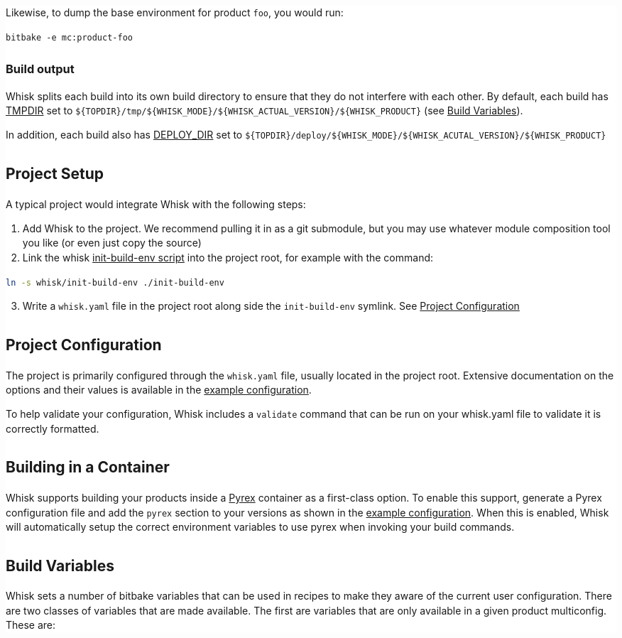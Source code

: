 Likewise, to dump the base environment for product `foo`, you would run:

    bitbake -e mc:product-foo

### Build output

Whisk splits each build into its own build directory to ensure that they do not
interfere with each other. By default, each build has [TMPDIR][] set to
`${TOPDIR}/tmp/${WHISK_MODE}/${WHISK_ACTUAL_VERSION}/${WHISK_PRODUCT}` (see
[Build Variables][]).

In addition, each build also has [DEPLOY_DIR][] set to
`${TOPDIR}/deploy/${WHISK_MODE}/${WHISK_ACUTAL_VERSION}/${WHISK_PRODUCT}`

[Project Setup]: #project-setup
## Project Setup

A typical project would integrate Whisk with the following steps:
1. Add Whisk to the project. We recommend pulling it in as a git submodule, but
   you may use whatever module composition tool you like (or even just copy the
   source)
2. Link the whisk [init-build-env script](./init-build-env) into the project
   root, for example with the command:
```sh
ln -s whisk/init-build-env ./init-build-env
```

3. Write a `whisk.yaml` file in the project root along side the
   `init-build-env` symlink. See [Project Configuration][]

[Project Configuration]: #project-configuration
## Project Configuration

The project is primarily configured through the `whisk.yaml` file, usually
located in the project root. Extensive documentation on the options and their
values is available in the [example configuration][].

To help validate your configuration, Whisk includes a `validate` command that
can be run on your whisk.yaml file to validate it is correctly formatted.

[Building in a Container]: #building-in-a-container
## Building in a Container

Whisk supports building your products inside a
[Pyrex](https://github.com/garmin/pyrex) container as a first-class option. To
enable this support, generate a Pyrex configuration file and add the `pyrex` section
to your versions as shown in the [example configuration][]. When this is
enabled, Whisk will automatically setup the correct environment variables to
use pyrex when invoking your build commands.

[Build Variables]: #build-variables
## Build Variables

Whisk sets a number of bitbake variables that can be used in recipes to make
they aware of the current user configuration. There are two classes of
variables that are made available. The first are variables that are only
available in a given product multiconfig. These are:


[Requirements]: #requirements
[Using Whisk]: #using-whisk
[Sub Products]: #subproducts
[Sharing Files Between Products]: #sharing-files-between-products
[Layer Fetching]: #layer-fetching
[multiconfig]: https://www.yoctoproject.org/docs/3.1/bitbake-user-manual/bitbake-user-manual.html#executing-a-multiple-configuration-build
[BBMASK]: https://www.yoctoproject.org/docs/3.1/bitbake-user-manual/bitbake-user-manual.html#var-bb-BBMASK
[TMPDIR]: https://www.yoctoproject.org/docs/3.1/mega-manual/mega-manual.html#var-TMPDIR
[DEPLOY_DIR]: https://www.yoctoproject.org/docs/3.1/mega-manual/mega-manual.html#var-DEPLOY_DIR
[example configuration]: ./whisk.example.yaml
[deploy]: https://www.yoctoproject.org/docs/3.1/mega-manual/mega-manual.html#ref-classes-deploy
[mcdepends]: https://www.yoctoproject.org/docs/3.1/mega-manual/mega-manual.html#bb-enabling-multiple-configuration-build-dependencies